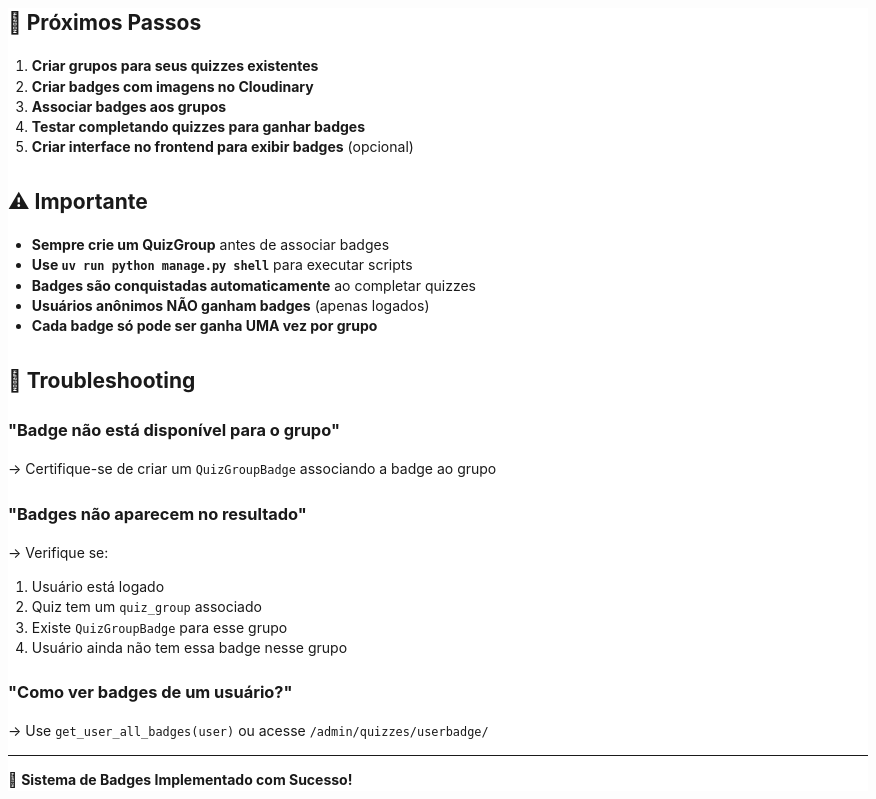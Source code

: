 ## 📝 Próximos Passos

1. **Criar grupos para seus quizzes existentes**
2. **Criar badges com imagens no Cloudinary**
3. **Associar badges aos grupos**
4. **Testar completando quizzes para ganhar badges**
5. **Criar interface no frontend para exibir badges** (opcional)

## ⚠️ Importante

- **Sempre crie um QuizGroup** antes de associar badges
- **Use `uv run python manage.py shell`** para executar scripts
- **Badges são conquistadas automaticamente** ao completar quizzes
- **Usuários anônimos NÃO ganham badges** (apenas logados)
- **Cada badge só pode ser ganha UMA vez por grupo**

## 🐛 Troubleshooting

### "Badge não está disponível para o grupo"
→ Certifique-se de criar um `QuizGroupBadge` associando a badge ao grupo

### "Badges não aparecem no resultado"
→ Verifique se:
1. Usuário está logado
2. Quiz tem um `quiz_group` associado
3. Existe `QuizGroupBadge` para esse grupo
4. Usuário ainda não tem essa badge nesse grupo

### "Como ver badges de um usuário?"
→ Use `get_user_all_badges(user)` ou acesse `/admin/quizzes/userbadge/`

---

🎉 **Sistema de Badges Implementado com Sucesso!**

